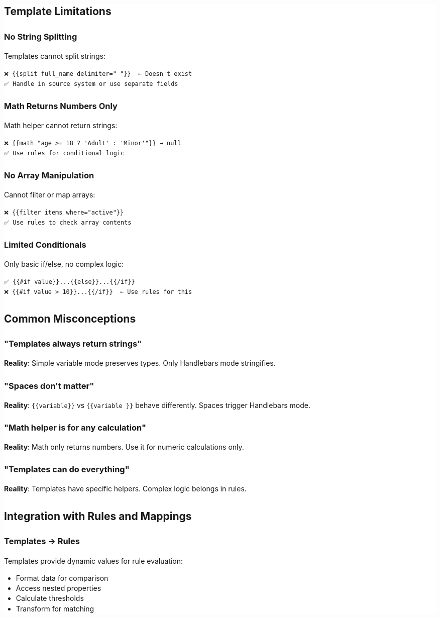 ## Template Limitations

### No String Splitting
Templates cannot split strings:
```
❌ {{split full_name delimiter=" "}}  ← Doesn't exist
✅ Handle in source system or use separate fields
```

### Math Returns Numbers Only
Math helper cannot return strings:
```
❌ {{math "age >= 18 ? 'Adult' : 'Minor'"}} → null
✅ Use rules for conditional logic
```

### No Array Manipulation
Cannot filter or map arrays:
```
❌ {{filter items where="active"}}
✅ Use rules to check array contents
```

### Limited Conditionals
Only basic if/else, no complex logic:
```
✅ {{#if value}}...{{else}}...{{/if}}
❌ {{#if value > 10}}...{{/if}}  ← Use rules for this
```

## Common Misconceptions

### "Templates always return strings"
**Reality**: Simple variable mode preserves types. Only Handlebars mode stringifies.

### "Spaces don't matter"
**Reality**: `{{variable}}` vs `{{variable }}` behave differently. Spaces trigger Handlebars mode.

### "Math helper is for any calculation"
**Reality**: Math only returns numbers. Use it for numeric calculations only.

### "Templates can do everything"
**Reality**: Templates have specific helpers. Complex logic belongs in rules.

## Integration with Rules and Mappings

### Templates → Rules
Templates provide dynamic values for rule evaluation:
- Format data for comparison
- Access nested properties
- Calculate thresholds
- Transform for matching
